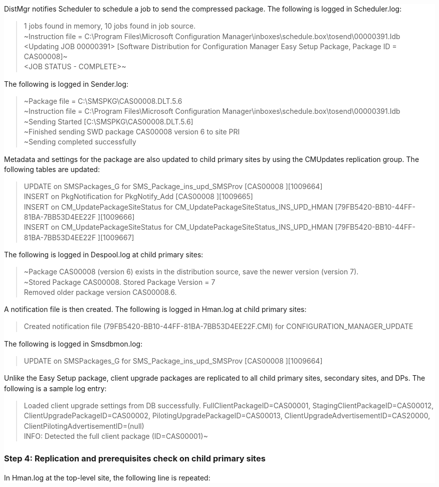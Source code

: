 DistMgr notifies Scheduler to schedule a job to send the compressed package. The following is logged in Scheduler.log:

> 1 jobs found in memory, 10 jobs found in job source.  
> ~Instruction file = C:\Program Files\Microsoft Configuration Manager\inboxes\schedule.box\tosend\00000391.Idb  
> \<Updating JOB 00000391> [Software Distribution for Configuration Manager Easy Setup Package, Package ID = CAS00008]~  
> \<JOB STATUS - COMPLETE>~

The following is logged in Sender.log:

> ~Package file = C:\SMSPKG\CAS00008.DLT.5.6  
> ~Instruction file = C:\Program Files\Microsoft Configuration Manager\inboxes\schedule.box\tosend\00000391.Idb  
> ~Sending Started [C:\SMSPKG\CAS00008.DLT.5.6]  
> ~Finished sending SWD package CAS00008 version 6 to site PRI  
> ~Sending completed successfully

Metadata and settings for the package are also updated to child primary sites by using the CMUpdates replication group. The following tables are updated:

> UPDATE on SMSPackages_G for SMS_Package_ins_upd_SMSProv [CAS00008  ][1009664]  
> INSERT on PkgNotification for PkgNotify_Add [CAS00008  ][1009665]  
> INSERT on CM_UpdatePackageSiteStatus for CM_UpdatePackageSiteStatus_INS_UPD_HMAN [79FB5420-BB10-44FF-81BA-7BB53D4EE22F  ][1009666]  
> INSERT on CM_UpdatePackageSiteStatus for CM_UpdatePackageSiteStatus_INS_UPD_HMAN [79FB5420-BB10-44FF-81BA-7BB53D4EE22F  ][1009667]  

The following is logged in Despool.log at child primary sites:

> ~Package CAS00008 (version 6) exists in the distribution source, save the newer version (version 7).  
> ~Stored Package CAS00008. Stored Package Version = 7  
> Removed older package version CAS00008.6.

A notification file is then created. The following is logged in Hman.log at child primary sites:

> Created notification file (79FB5420-BB10-44FF-81BA-7BB53D4EE22F.CMI) for CONFIGURATION_MANAGER_UPDATE

The following is logged in Smsdbmon.log:

> UPDATE on SMSPackages_G for SMS_Package_ins_upd_SMSProv [CAS00008  ][1009664]

Unlike the Easy Setup package, client upgrade packages are replicated to all child primary sites, secondary sites, and DPs. The following is a sample log entry:

> Loaded client upgrade settings from DB successfully. FullClientPackageID=CAS00001, StagingClientPackageID=CAS00012, ClientUpgradePackageID=CAS00002, PilotingUpgradePackageID=CAS00013, ClientUpgradeAdvertisementID=CAS20000, ClientPilotingAdvertisementID=(null)  
> INFO: Detected the full client package (ID=CAS00001)~

### Step 4: Replication and prerequisites check on child primary sites

In Hman.log at the top-level site, the following line is repeated:
